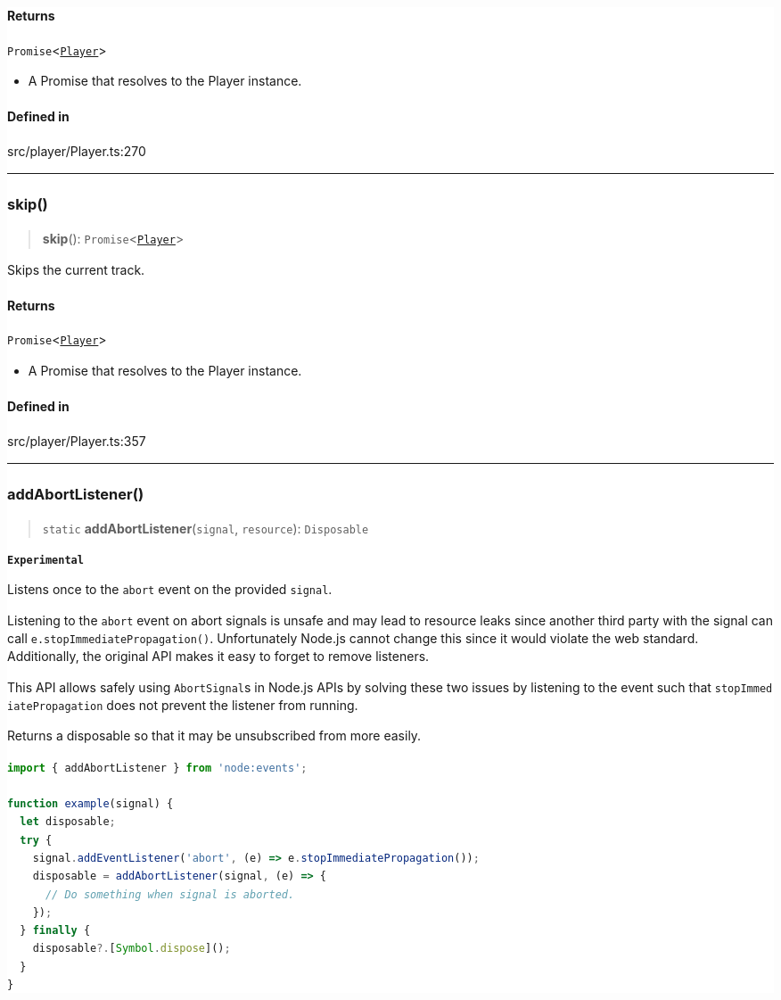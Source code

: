 #### Returns

`Promise`\<[`Player`](Player.md)\>

- A Promise that resolves to the Player instance.

#### Defined in

src/player/Player.ts:270

***

### skip()

> **skip**(): `Promise`\<[`Player`](Player.md)\>

Skips the current track.

#### Returns

`Promise`\<[`Player`](Player.md)\>

- A Promise that resolves to the Player instance.

#### Defined in

src/player/Player.ts:357

***

### addAbortListener()

> `static` **addAbortListener**(`signal`, `resource`): `Disposable`

**`Experimental`**

Listens once to the `abort` event on the provided `signal`.

Listening to the `abort` event on abort signals is unsafe and may
lead to resource leaks since another third party with the signal can
call `e.stopImmediatePropagation()`. Unfortunately Node.js cannot change
this since it would violate the web standard. Additionally, the original
API makes it easy to forget to remove listeners.

This API allows safely using `AbortSignal`s in Node.js APIs by solving these
two issues by listening to the event such that `stopImmediatePropagation` does
not prevent the listener from running.

Returns a disposable so that it may be unsubscribed from more easily.

```js
import { addAbortListener } from 'node:events';

function example(signal) {
  let disposable;
  try {
    signal.addEventListener('abort', (e) => e.stopImmediatePropagation());
    disposable = addAbortListener(signal, (e) => {
      // Do something when signal is aborted.
    });
  } finally {
    disposable?.[Symbol.dispose]();
  }
}
```
